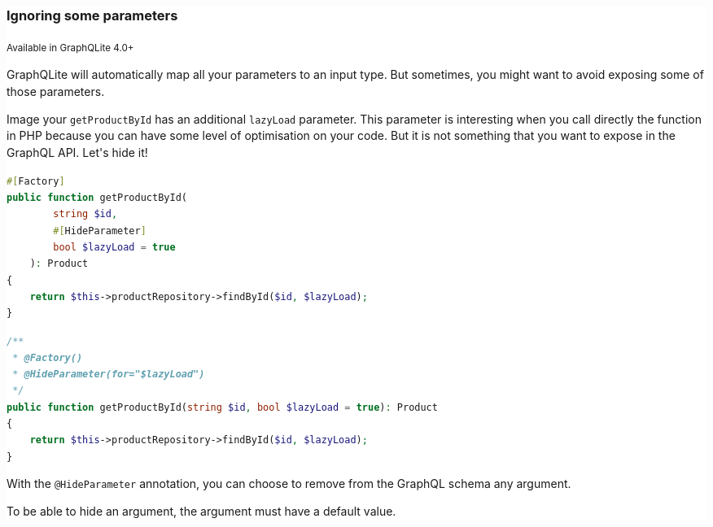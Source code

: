 
### Ignoring some parameters
<small>Available in GraphQLite 4.0+</small>

GraphQLite will automatically map all your parameters to an input type.
But sometimes, you might want to avoid exposing some of those parameters.

Image your `getProductById` has an additional `lazyLoad` parameter. This parameter is interesting when you call
directly the function in PHP because you can have some level of optimisation on your code. But it is not something that 
you want to expose in the GraphQL API. Let's hide it! 



```php
#[Factory]
public function getProductById(
        string $id, 
        #[HideParameter]
        bool $lazyLoad = true
    ): Product
{
    return $this->productRepository->findById($id, $lazyLoad);
}
```

```php
/**
 * @Factory()
 * @HideParameter(for="$lazyLoad")
 */
public function getProductById(string $id, bool $lazyLoad = true): Product
{
    return $this->productRepository->findById($id, $lazyLoad);
}
```


With the `@HideParameter` annotation, you can choose to remove from the GraphQL schema any argument.

To be able to hide an argument, the argument must have a default value.
